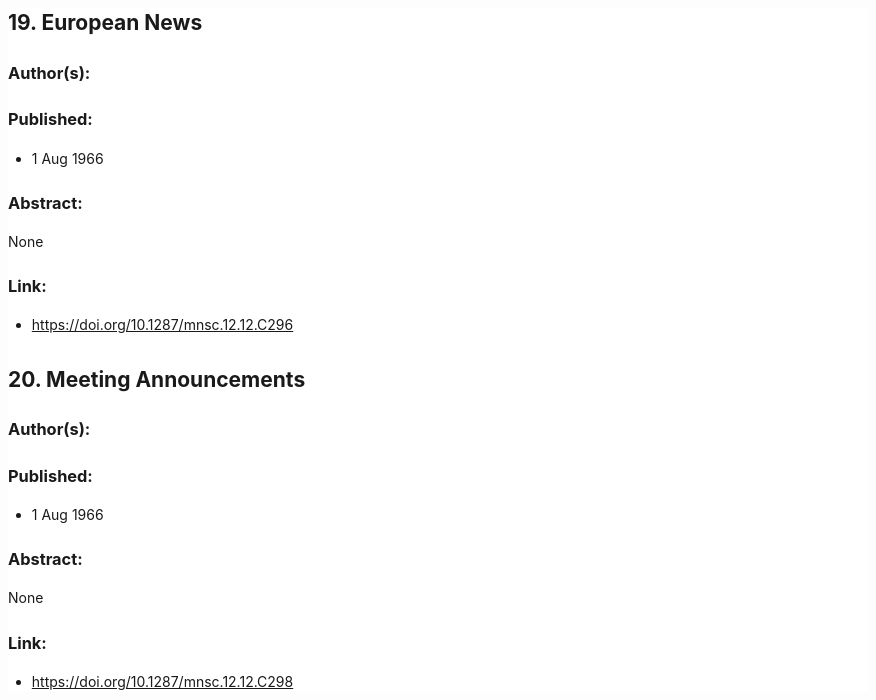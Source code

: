 ## 19. European News
### Author(s):
### Published:
- 1 Aug 1966
### Abstract:
None
### Link:
- https://doi.org/10.1287/mnsc.12.12.C296

## 20. Meeting Announcements
### Author(s):
### Published:
- 1 Aug 1966
### Abstract:
None
### Link:
- https://doi.org/10.1287/mnsc.12.12.C298

